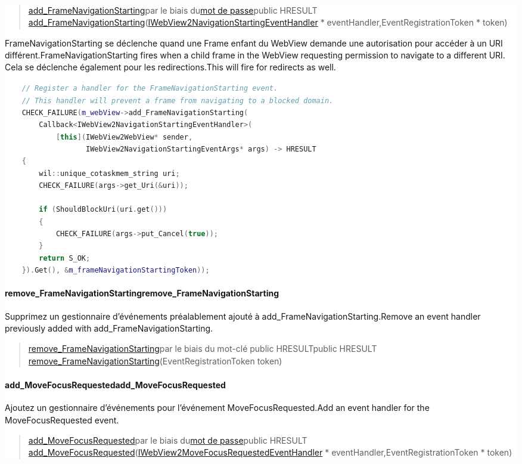 > <span data-ttu-id="f9dca-350">[add_FrameNavigationStarting](#add_framenavigationstarting)par le biais du[mot de passe](IWebView2NavigationStartingEventHandler.md)</span><span class="sxs-lookup"><span data-stu-id="f9dca-350">public HRESULT [add_FrameNavigationStarting](#add_framenavigationstarting)([IWebView2NavigationStartingEventHandler](IWebView2NavigationStartingEventHandler.md) \* eventHandler,EventRegistrationToken \* token)</span></span>

<span data-ttu-id="f9dca-351">FrameNavigationStarting se déclenche quand une Frame enfant du WebView demande une autorisation pour accéder à un URI différent.</span><span class="sxs-lookup"><span data-stu-id="f9dca-351">FrameNavigationStarting fires when a child frame in the WebView requesting permission to navigate to a different URI.</span></span> <span data-ttu-id="f9dca-352">Cela se déclenche également pour les redirections.</span><span class="sxs-lookup"><span data-stu-id="f9dca-352">This will fire for redirects as well.</span></span>

```cpp
    // Register a handler for the FrameNavigationStarting event.
    // This handler will prevent a frame from navigating to a blocked domain.
    CHECK_FAILURE(m_webView->add_FrameNavigationStarting(
        Callback<IWebView2NavigationStartingEventHandler>(
            [this](IWebView2WebView* sender,
                   IWebView2NavigationStartingEventArgs* args) -> HRESULT
    {
        wil::unique_cotaskmem_string uri;
        CHECK_FAILURE(args->get_Uri(&uri));

        if (ShouldBlockUri(uri.get()))
        {
            CHECK_FAILURE(args->put_Cancel(true));
        }
        return S_OK;
    }).Get(), &m_frameNavigationStartingToken));
```

#### <span data-ttu-id="f9dca-353">remove_FrameNavigationStarting</span><span class="sxs-lookup"><span data-stu-id="f9dca-353">remove_FrameNavigationStarting</span></span> 

<span data-ttu-id="f9dca-354">Supprimez un gestionnaire d’événements préalablement ajouté à add_FrameNavigationStarting.</span><span class="sxs-lookup"><span data-stu-id="f9dca-354">Remove an event handler previously added with add_FrameNavigationStarting.</span></span>

> <span data-ttu-id="f9dca-355">[remove_FrameNavigationStarting](#remove_framenavigationstarting)par le biais du mot-clé public HRESULT</span><span class="sxs-lookup"><span data-stu-id="f9dca-355">public HRESULT [remove_FrameNavigationStarting](#remove_framenavigationstarting)(EventRegistrationToken token)</span></span>

#### <span data-ttu-id="f9dca-356">add_MoveFocusRequested</span><span class="sxs-lookup"><span data-stu-id="f9dca-356">add_MoveFocusRequested</span></span> 

<span data-ttu-id="f9dca-357">Ajoutez un gestionnaire d’événements pour l’événement MoveFocusRequested.</span><span class="sxs-lookup"><span data-stu-id="f9dca-357">Add an event handler for the MoveFocusRequested event.</span></span>

> <span data-ttu-id="f9dca-358">[add_MoveFocusRequested](#add_movefocusrequested)par le biais du[mot de passe](IWebView2MoveFocusRequestedEventHandler.md)</span><span class="sxs-lookup"><span data-stu-id="f9dca-358">public HRESULT [add_MoveFocusRequested](#add_movefocusrequested)([IWebView2MoveFocusRequestedEventHandler](IWebView2MoveFocusRequestedEventHandler.md) \* eventHandler,EventRegistrationToken \* token)</span></span>
